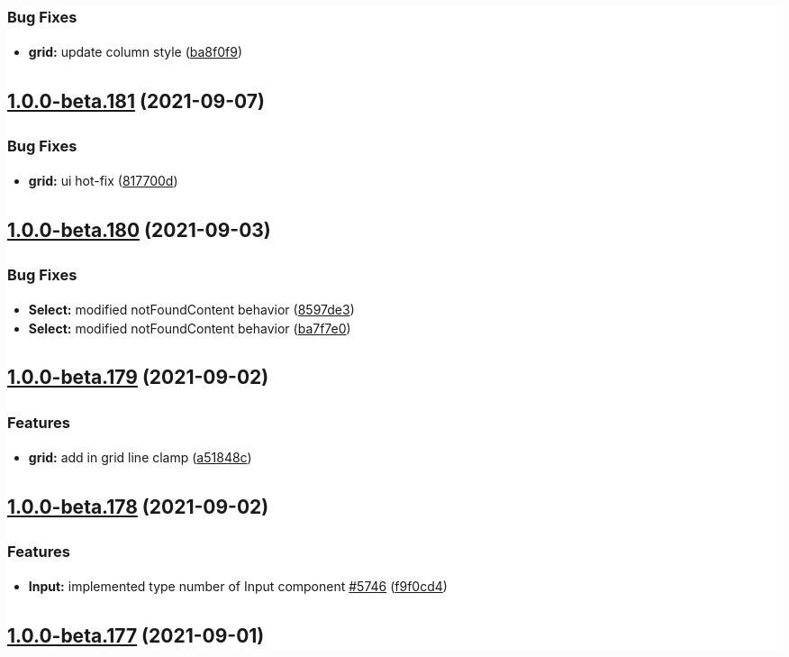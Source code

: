 
### Bug Fixes

* **grid:** update column style ([ba8f0f9](https://dev.azure.com/sd9800/Project/_git/Project.Ui-Kit/commit/ba8f0f94bb1fd220e50b1320e39578f4aa3e1d99))

## [1.0.0-beta.181](https://dev.azure.com/sd9800/Project/_git/Project.Ui-Kit/compare/v1.0.0-beta.180...v1.0.0-beta.181) (2021-09-07)


### Bug Fixes

* **grid:** ui hot-fix ([817700d](https://dev.azure.com/sd9800/Project/_git/Project.Ui-Kit/commit/817700dd9f2c9e064da98365b1fd99431ea9e664))

## [1.0.0-beta.180](https://dev.azure.com/sd9800/Project/_git/Project.Ui-Kit/compare/v1.0.0-beta.179...v1.0.0-beta.180) (2021-09-03)


### Bug Fixes

* **Select:** modified notFoundContent behavior ([8597de3](https://dev.azure.com/sd9800/Project/_git/Project.Ui-Kit/commit/8597de3aa5bd7821254012821de4ae57bbaecd34))
* **Select:** modified notFoundContent behavior ([ba7f7e0](https://dev.azure.com/sd9800/Project/_git/Project.Ui-Kit/commit/ba7f7e062e1f6b06a5ae1fd773927f77b943cc5e))

## [1.0.0-beta.179](https://dev.azure.com/sd9800/Project/_git/Project.Ui-Kit/compare/v1.0.0-beta.178...v1.0.0-beta.179) (2021-09-02)


### Features

* **grid:** add in grid line clamp ([a51848c](https://dev.azure.com/sd9800/Project/_git/Project.Ui-Kit/commit/a51848c66e8e4b1f6eec77f0e869895fdcf08670))

## [1.0.0-beta.178](https://dev.azure.com/sd9800/Project/_git/Project.Ui-Kit/compare/v1.0.0-beta.177...v1.0.0-beta.178) (2021-09-02)


### Features

* **Input:** implemented type number of Input component [#5746](https://dev.azure.com/sd9800/Project/_git/Project.Ui-Kit/issues/5746) ([f9f0cd4](https://dev.azure.com/sd9800/Project/_git/Project.Ui-Kit/commit/f9f0cd4b73e07e27c3ff9541ee11acfb2177bf5a))

## [1.0.0-beta.177](https://dev.azure.com/sd9800/Project/_git/Project.Ui-Kit/compare/v1.0.0-beta.176...v1.0.0-beta.177) (2021-09-01)
